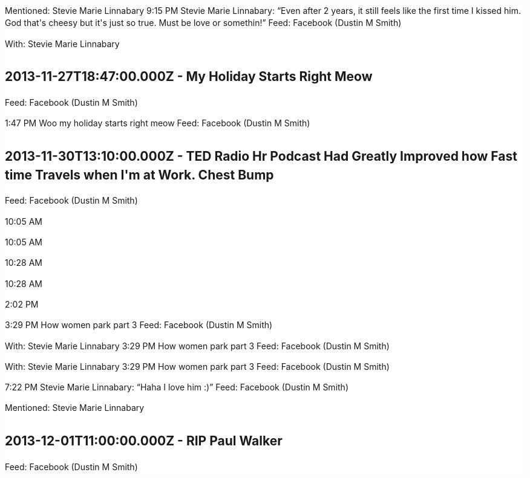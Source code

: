 Mentioned: Stevie Marie Linnabary
9:15 PM
Stevie Marie Linnabary: “Even after 2 years, it still feels like the first time I kissed him. God that's cheesy but it's just so true. Must be love or somethin!”
Feed: Facebook (Dustin M Smith)

With: Stevie Marie Linnabary

## 2013-11-27T18:47:00.000Z - My Holiday Starts Right Meow

Feed: Facebook (Dustin M Smith)

1:47 PM
Woo my holiday starts right meow
Feed: Facebook (Dustin M Smith)

## 2013-11-30T13:10:00.000Z - TED Radio Hr Podcast Had Greatly Improved how Fast time Travels when I'm at Work. Chest Bump

Feed: Facebook (Dustin M Smith)

10:05 AM

10:05 AM

10:28 AM

10:28 AM

2:02 PM

3:29 PM
How women park part 3
Feed: Facebook (Dustin M Smith)

With: Stevie Marie Linnabary
3:29 PM
How women park part 3
Feed: Facebook (Dustin M Smith)

With: Stevie Marie Linnabary
3:29 PM
How women park part 3
Feed: Facebook (Dustin M Smith)

7:22 PM
Stevie Marie Linnabary: “Haha I love him :)”
Feed: Facebook (Dustin M Smith)

Mentioned: Stevie Marie Linnabary

## 2013-12-01T11:00:00.000Z - RIP Paul Walker

Feed: Facebook (Dustin M Smith)
